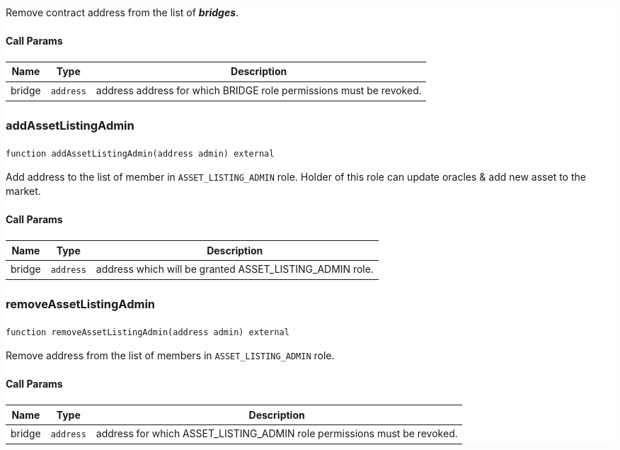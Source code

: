 Remove contract address from the list of _**bridges**_.

#### Call Params

| Name   | Type      | Description                                                        |
| ------ | --------- | ------------------------------------------------------------------ |
| bridge | `address` | address address for which BRIDGE role permissions must be revoked. |

### addAssetListingAdmin

`function addAssetListingAdmin(address admin) external`

Add address to the list of member in `ASSET_LISTING_ADMIN` role. Holder of this role can update oracles & add new asset to the market.

#### Call Params

| Name   | Type      | Description                                               |
| ------ | --------- | --------------------------------------------------------- |
| bridge | `address` | address which will be granted ASSET\_LISTING\_ADMIN role. |

### removeAssetListingAdmin

`function removeAssetListingAdmin(address admin) external`

Remove address from the list of members in `ASSET_LISTING_ADMIN` role.

#### Call Params

| Name   | Type      | Description                                                               |
| ------ | --------- | ------------------------------------------------------------------------- |
| bridge | `address` | address for which ASSET\_LISTING\_ADMIN role permissions must be revoked. |
